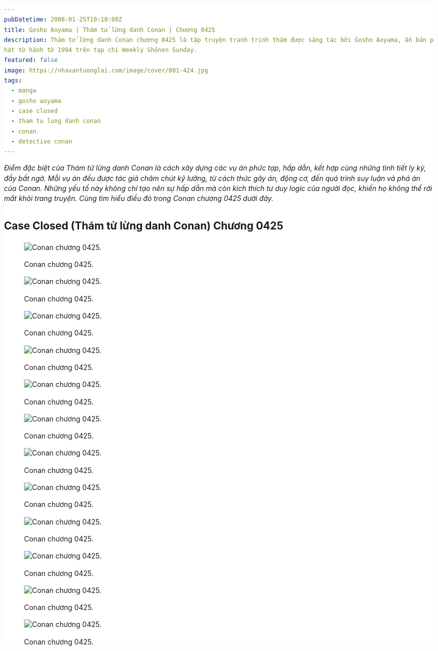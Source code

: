 ```yaml
---
pubDatetime: 2008-01-25T10:10:00Z
title: Gosho Aoyama | Thám tử lừng danh Conan | Chương 0425
description: Thám tử lừng danh Conan chương 0425 là tập truyện tranh trinh thám được sáng tác bởi Gosho Aoyama, ấn bản phát từ hành từ 1994 trên tạp chí Weekly Shōnen Sunday.
featured: false
image: https://nhavantuonglai.com/image/cover/001-424.jpg
tags:
  - manga
  - gosho aoyama
  - case closed
  - tham tu lung danh conan
  - conan
  - detective conan
---
```


_Điểm đặc biệt của Thám tử lừng danh Conan là cách xây dựng các vụ án phức tạp, hấp dẫn, kết hợp cùng những tình tiết ly kỳ, đầy bất ngờ. Mỗi vụ án đều được tác giả chăm chút kỹ lưỡng, từ cách thức gây án, động cơ, đến quá trình suy luận và phá án của Conan. Những yếu tố này không chỉ tạo nên sự hấp dẫn mà còn kích thích tư duy logic của người đọc, khiến họ không thể rời mắt khỏi trang truyện. Cùng tìm hiểu điều đó trong Conan chương 0425 dưới đây._

## Case Closed (Thám tử lừng danh Conan) Chương 0425

<figure><img src="https://manga.nhavantuonglai.com/gosho-aoyama/case-closed/0425-01.jpg" alt="Conan chương 0425." title="Conan chương 0425." height=100% width=100%><figcaption></p>Conan chương 0425.</p></figcaption></figure>

<figure><img src="https://manga.nhavantuonglai.com/gosho-aoyama/case-closed/0425-02.jpg" alt="Conan chương 0425." title="Conan chương 0425." height=100% width=100%><figcaption></p>Conan chương 0425.</p></figcaption></figure>

<figure><img src="https://manga.nhavantuonglai.com/gosho-aoyama/case-closed/0425-03.jpg" alt="Conan chương 0425." title="Conan chương 0425." height=100% width=100%><figcaption></p>Conan chương 0425.</p></figcaption></figure>

<figure><img src="https://manga.nhavantuonglai.com/gosho-aoyama/case-closed/0425-04.jpg" alt="Conan chương 0425." title="Conan chương 0425." height=100% width=100%><figcaption></p>Conan chương 0425.</p></figcaption></figure>

<figure><img src="https://manga.nhavantuonglai.com/gosho-aoyama/case-closed/0425-05.jpg" alt="Conan chương 0425." title="Conan chương 0425." height=100% width=100%><figcaption></p>Conan chương 0425.</p></figcaption></figure>

<figure><img src="https://manga.nhavantuonglai.com/gosho-aoyama/case-closed/0425-06.jpg" alt="Conan chương 0425." title="Conan chương 0425." height=100% width=100%><figcaption></p>Conan chương 0425.</p></figcaption></figure>

<figure><img src="https://manga.nhavantuonglai.com/gosho-aoyama/case-closed/0425-07.jpg" alt="Conan chương 0425." title="Conan chương 0425." height=100% width=100%><figcaption></p>Conan chương 0425.</p></figcaption></figure>

<figure><img src="https://manga.nhavantuonglai.com/gosho-aoyama/case-closed/0425-08.jpg" alt="Conan chương 0425." title="Conan chương 0425." height=100% width=100%><figcaption></p>Conan chương 0425.</p></figcaption></figure>

<figure><img src="https://manga.nhavantuonglai.com/gosho-aoyama/case-closed/0425-09.jpg" alt="Conan chương 0425." title="Conan chương 0425." height=100% width=100%><figcaption></p>Conan chương 0425.</p></figcaption></figure>

<figure><img src="https://manga.nhavantuonglai.com/gosho-aoyama/case-closed/0425-10.jpg" alt="Conan chương 0425." title="Conan chương 0425." height=100% width=100%><figcaption></p>Conan chương 0425.</p></figcaption></figure>

<figure><img src="https://manga.nhavantuonglai.com/gosho-aoyama/case-closed/0425-11.jpg" alt="Conan chương 0425." title="Conan chương 0425." height=100% width=100%><figcaption></p>Conan chương 0425.</p></figcaption></figure>

<figure><img src="https://manga.nhavantuonglai.com/gosho-aoyama/case-closed/0425-12.jpg" alt="Conan chương 0425." title="Conan chương 0425." height=100% width=100%><figcaption></p>Conan chương 0425.</p></figcaption></figure>
